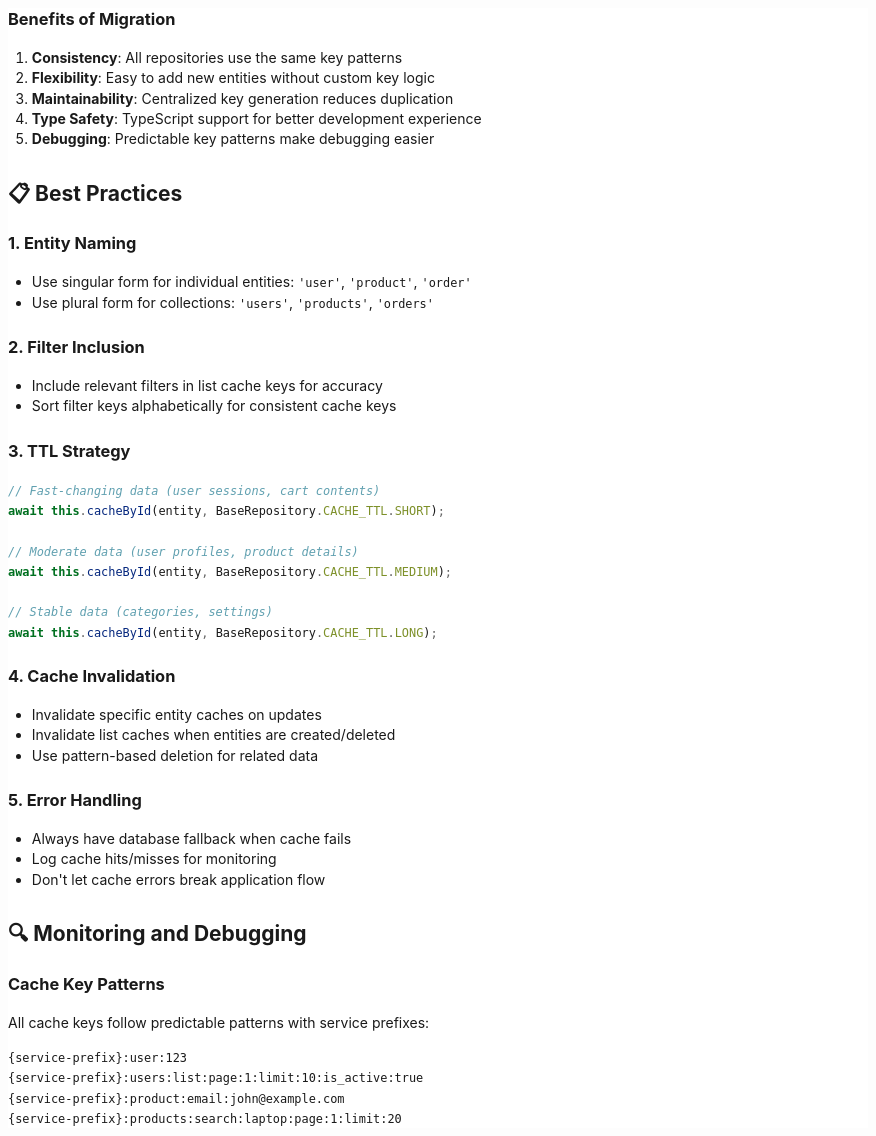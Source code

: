 ### Benefits of Migration

1. **Consistency**: All repositories use the same key patterns
2. **Flexibility**: Easy to add new entities without custom key logic
3. **Maintainability**: Centralized key generation reduces duplication
4. **Type Safety**: TypeScript support for better development experience
5. **Debugging**: Predictable key patterns make debugging easier

## 📋 Best Practices

### 1. Entity Naming
- Use singular form for individual entities: `'user'`, `'product'`, `'order'`
- Use plural form for collections: `'users'`, `'products'`, `'orders'`

### 2. Filter Inclusion
- Include relevant filters in list cache keys for accuracy
- Sort filter keys alphabetically for consistent cache keys

### 3. TTL Strategy
```typescript
// Fast-changing data (user sessions, cart contents)
await this.cacheById(entity, BaseRepository.CACHE_TTL.SHORT);

// Moderate data (user profiles, product details)
await this.cacheById(entity, BaseRepository.CACHE_TTL.MEDIUM);

// Stable data (categories, settings)
await this.cacheById(entity, BaseRepository.CACHE_TTL.LONG);
```

### 4. Cache Invalidation
- Invalidate specific entity caches on updates
- Invalidate list caches when entities are created/deleted
- Use pattern-based deletion for related data

### 5. Error Handling
- Always have database fallback when cache fails
- Log cache hits/misses for monitoring
- Don't let cache errors break application flow

## 🔍 Monitoring and Debugging

### Cache Key Patterns
All cache keys follow predictable patterns with service prefixes:

```
{service-prefix}:user:123
{service-prefix}:users:list:page:1:limit:10:is_active:true
{service-prefix}:product:email:john@example.com
{service-prefix}:products:search:laptop:page:1:limit:20
```
